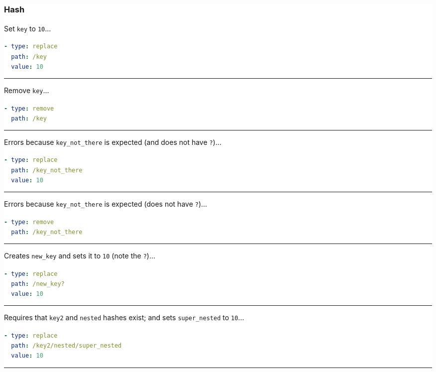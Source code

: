 ### Hash

Set `key` to `10`...

```yaml
- type: replace
  path: /key
  value: 10
```

---

Remove `key`...

```yaml
- type: remove
  path: /key
```

---

Errors because `key_not_there` is expected (and does not have `?`)...

```yaml
- type: replace
  path: /key_not_there
  value: 10
```

---

Errors because `key_not_there` is expected (does not have `?`)...

```yaml
- type: remove
  path: /key_not_there
```

---

Creates `new_key` and sets it to `10` (note the `?`)...

```yaml
- type: replace
  path: /new_key?
  value: 10
```

---

Requires that `key2` and `nested` hashes exist; and sets `super_nested` to `10`...

```yaml
- type: replace
  path: /key2/nested/super_nested
  value: 10
```

---
